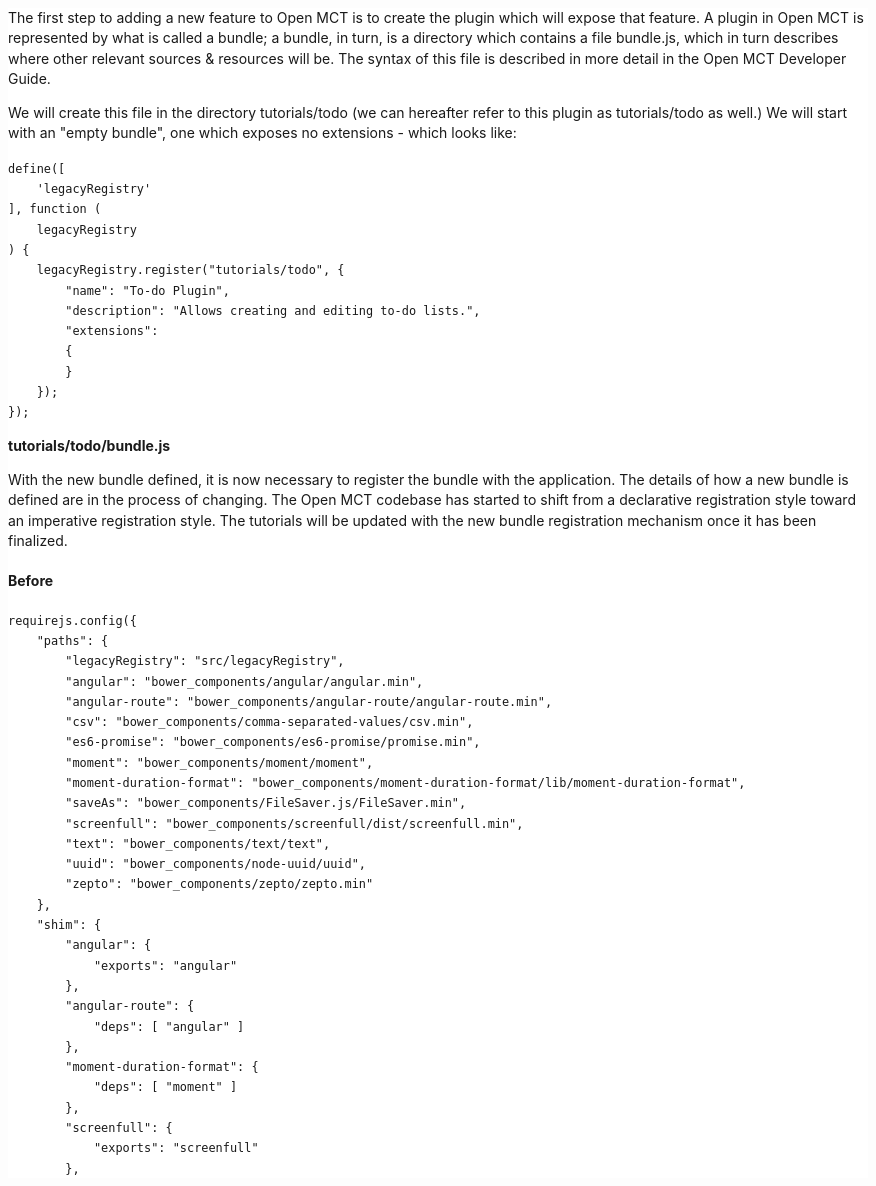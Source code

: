 The first step to adding a new feature to Open MCT is to create the plugin 
which will expose that feature. A plugin in Open MCT is represented by what 
is called a bundle; a bundle, in turn, is a directory which contains a file 
bundle.js, which in turn describes where other relevant sources & resources 
will be. The syntax of this file is described in more detail in the Open MCT 
Developer Guide.

We will create this file in the directory tutorials/todo (we can hereafter refer 
to this plugin as tutorials/todo as well.) We will start with an "empty bundle", 
one which exposes no extensions - which looks like:

```diff
define([
    'legacyRegistry'
], function (
    legacyRegistry
) {
    legacyRegistry.register("tutorials/todo", {
        "name": "To-do Plugin",
        "description": "Allows creating and editing to-do lists.",
        "extensions":
        {
        }
    });
});
```
__tutorials/todo/bundle.js__

With the new bundle defined, it is now necessary to register the bundle with 
the application. The details of how a new bundle is defined are in the 
process of changing. The Open MCT codebase has started to shift from a 
declarative registration style toward an imperative registration style. 
The tutorials will be updated with the new bundle registration mechanism once it 
has been finalized. 

#### Before
```diff
requirejs.config({
    "paths": {
        "legacyRegistry": "src/legacyRegistry",
        "angular": "bower_components/angular/angular.min",
        "angular-route": "bower_components/angular-route/angular-route.min",
        "csv": "bower_components/comma-separated-values/csv.min",
        "es6-promise": "bower_components/es6-promise/promise.min",
        "moment": "bower_components/moment/moment",
        "moment-duration-format": "bower_components/moment-duration-format/lib/moment-duration-format",
        "saveAs": "bower_components/FileSaver.js/FileSaver.min",
        "screenfull": "bower_components/screenfull/dist/screenfull.min",
        "text": "bower_components/text/text",
        "uuid": "bower_components/node-uuid/uuid",
        "zepto": "bower_components/zepto/zepto.min"
    },
    "shim": {
        "angular": {
            "exports": "angular"
        },
        "angular-route": {
            "deps": [ "angular" ]
        },
        "moment-duration-format": {
            "deps": [ "moment" ]
        },
        "screenfull": {
            "exports": "screenfull"
        },
```